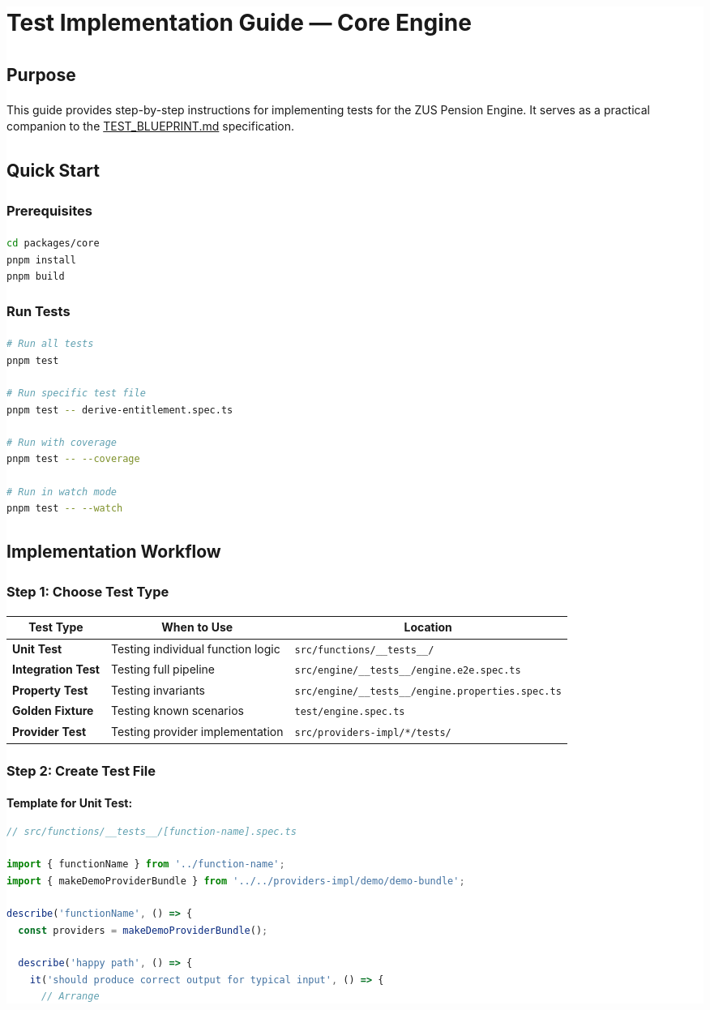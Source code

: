 # Test Implementation Guide — Core Engine

## Purpose
This guide provides step-by-step instructions for implementing tests for the ZUS Pension Engine. It serves as a practical companion to the [TEST_BLUEPRINT.md](./TEST_BLUEPRINT.md) specification.

## Quick Start

### Prerequisites
```bash
cd packages/core
pnpm install
pnpm build
```

### Run Tests
```bash
# Run all tests
pnpm test

# Run specific test file
pnpm test -- derive-entitlement.spec.ts

# Run with coverage
pnpm test -- --coverage

# Run in watch mode
pnpm test -- --watch
```

## Implementation Workflow

### Step 1: Choose Test Type

| Test Type | When to Use | Location |
|-----------|------------|----------|
| **Unit Test** | Testing individual function logic | `src/functions/__tests__/` |
| **Integration Test** | Testing full pipeline | `src/engine/__tests__/engine.e2e.spec.ts` |
| **Property Test** | Testing invariants | `src/engine/__tests__/engine.properties.spec.ts` |
| **Golden Fixture** | Testing known scenarios | `test/engine.spec.ts` |
| **Provider Test** | Testing provider implementation | `src/providers-impl/*/tests/` |

### Step 2: Create Test File

**Template for Unit Test:**
```typescript
// src/functions/__tests__/[function-name].spec.ts

import { functionName } from '../function-name';
import { makeDemoProviderBundle } from '../../providers-impl/demo/demo-bundle';

describe('functionName', () => {
  const providers = makeDemoProviderBundle();

  describe('happy path', () => {
    it('should produce correct output for typical input', () => {
      // Arrange
```